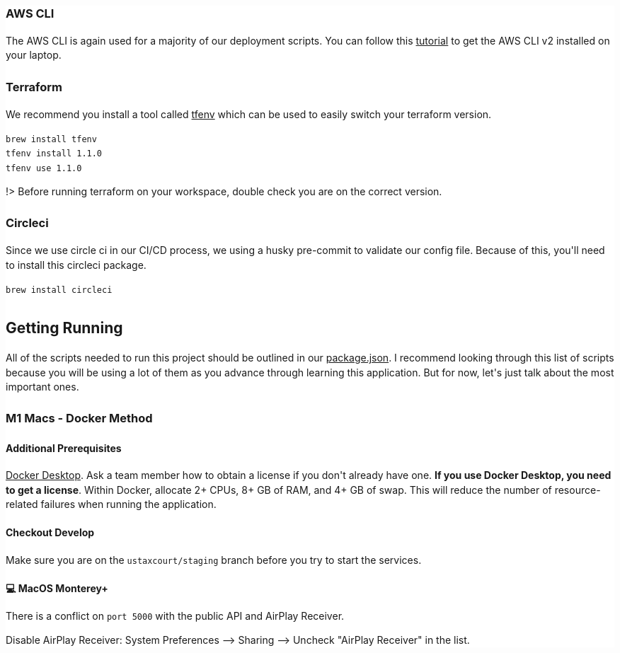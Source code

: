 ### AWS CLI

The AWS CLI is again used for a majority of our deployment scripts.  You can follow this [tutorial](https://docs.aws.amazon.com/cli/latest/userguide/getting-started-install.html) to get the AWS CLI v2 installed on your laptop.

### Terraform

We recommend you install a tool called [tfenv](https://github.com/tfutils/tfenv) which can be used to easily switch your terraform version.  

```bash
brew install tfenv
tfenv install 1.1.0
tfenv use 1.1.0
```

!> Before running terraform on your workspace, double check you are on the correct version.

### Circleci

Since we use circle ci in our CI/CD process, we using a husky pre-commit to validate our config file.  Because of this, you'll need to install this circleci package.

```bash
brew install circleci
```

## Getting Running

All of the scripts needed to run this project should be outlined in our [package.json](https://github.com/ustaxcourt/ef-cms/blob/staging/package.json#L162).  I recommend looking through this list of scripts because you will be using a lot of them as you advance through learning this application.  But for now, let's just talk about the most important ones.

### M1 Macs - Docker Method

#### Additional Prerequisites

[Docker Desktop](https://www.docker.com/products/docker-desktop/). Ask a team member how to obtain a license if you don't already have one. **If you use Docker Desktop, you need to get a license**. Within Docker, allocate 2+ CPUs, 8+ GB of RAM, and 4+ GB of swap. This will reduce the number of resource-related failures when running the application.

#### Checkout Develop

Make sure you are on the `ustaxcourt/staging` branch before you try to start the services.

#### 💻 MacOS Monterey+

There is a conflict on `port 5000` with the public API and AirPlay Receiver.

Disable AirPlay Receiver: System Preferences --> Sharing --> Uncheck "AirPlay Receiver" in the list.
